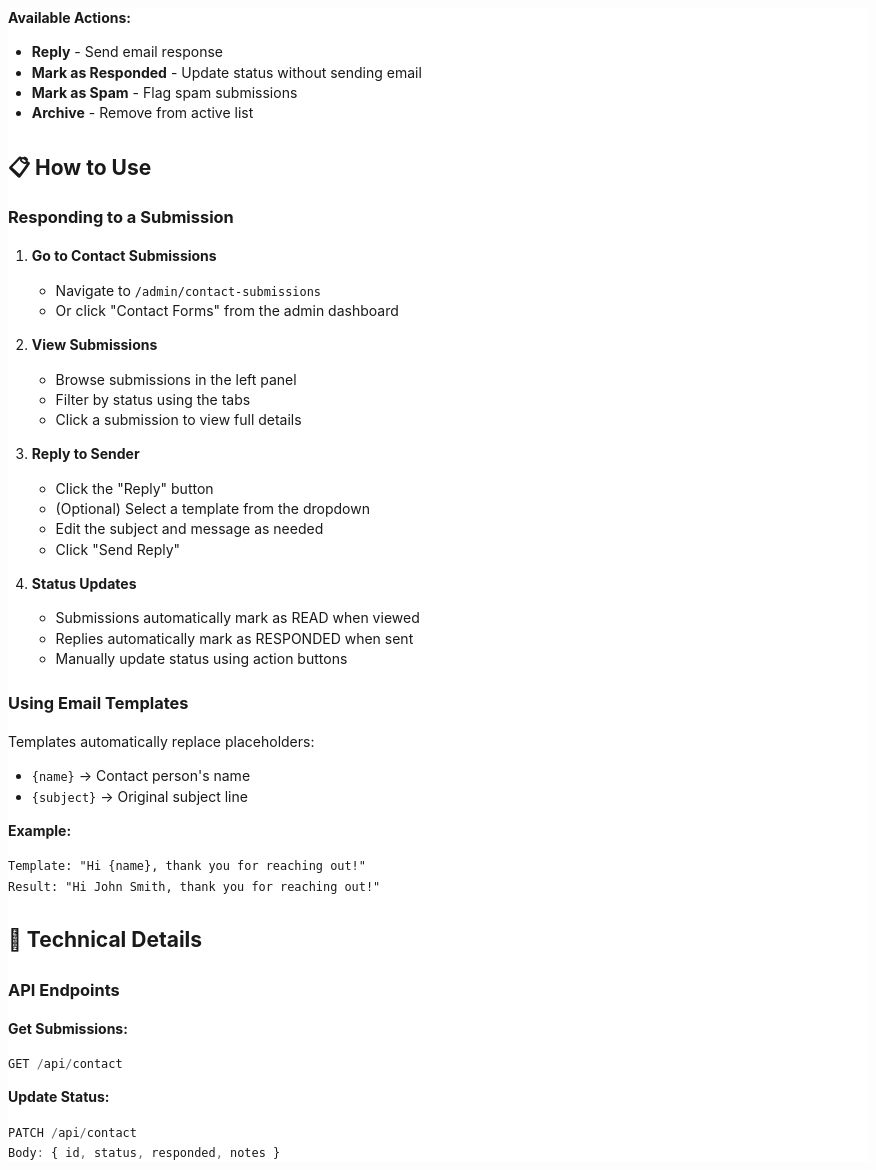 **Available Actions:**
- **Reply** - Send email response
- **Mark as Responded** - Update status without sending email
- **Mark as Spam** - Flag spam submissions
- **Archive** - Remove from active list

## 📋 How to Use

### Responding to a Submission

1. **Go to Contact Submissions**
   - Navigate to `/admin/contact-submissions`
   - Or click "Contact Forms" from the admin dashboard

2. **View Submissions**
   - Browse submissions in the left panel
   - Filter by status using the tabs
   - Click a submission to view full details

3. **Reply to Sender**
   - Click the "Reply" button
   - (Optional) Select a template from the dropdown
   - Edit the subject and message as needed
   - Click "Send Reply"

4. **Status Updates**
   - Submissions automatically mark as READ when viewed
   - Replies automatically mark as RESPONDED when sent
   - Manually update status using action buttons

### Using Email Templates

Templates automatically replace placeholders:
- `{name}` → Contact person's name
- `{subject}` → Original subject line

**Example:**
```
Template: "Hi {name}, thank you for reaching out!"
Result: "Hi John Smith, thank you for reaching out!"
```

## 🔧 Technical Details

### API Endpoints

**Get Submissions:**
```javascript
GET /api/contact
```

**Update Status:**
```javascript
PATCH /api/contact
Body: { id, status, responded, notes }
```
